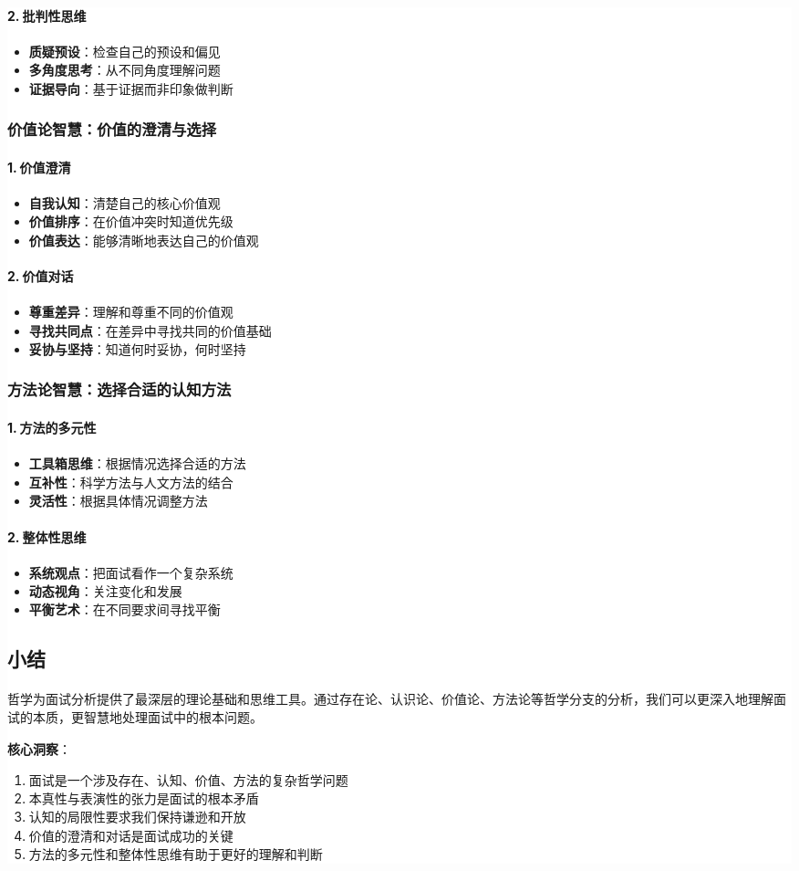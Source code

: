 #### 2. 批判性思维
- **质疑预设**：检查自己的预设和偏见
- **多角度思考**：从不同角度理解问题
- **证据导向**：基于证据而非印象做判断

### 价值论智慧：价值的澄清与选择

#### 1. 价值澄清
- **自我认知**：清楚自己的核心价值观
- **价值排序**：在价值冲突时知道优先级
- **价值表达**：能够清晰地表达自己的价值观

#### 2. 价值对话
- **尊重差异**：理解和尊重不同的价值观
- **寻找共同点**：在差异中寻找共同的价值基础
- **妥协与坚持**：知道何时妥协，何时坚持

### 方法论智慧：选择合适的认知方法

#### 1. 方法的多元性
- **工具箱思维**：根据情况选择合适的方法
- **互补性**：科学方法与人文方法的结合
- **灵活性**：根据具体情况调整方法

#### 2. 整体性思维
- **系统观点**：把面试看作一个复杂系统
- **动态视角**：关注变化和发展
- **平衡艺术**：在不同要求间寻找平衡

## 小结

哲学为面试分析提供了最深层的理论基础和思维工具。通过存在论、认识论、价值论、方法论等哲学分支的分析，我们可以更深入地理解面试的本质，更智慧地处理面试中的根本问题。

**核心洞察**：
1. 面试是一个涉及存在、认知、价值、方法的复杂哲学问题
2. 本真性与表演性的张力是面试的根本矛盾
3. 认知的局限性要求我们保持谦逊和开放
4. 价值的澄清和对话是面试成功的关键
5. 方法的多元性和整体性思维有助于更好的理解和判断 